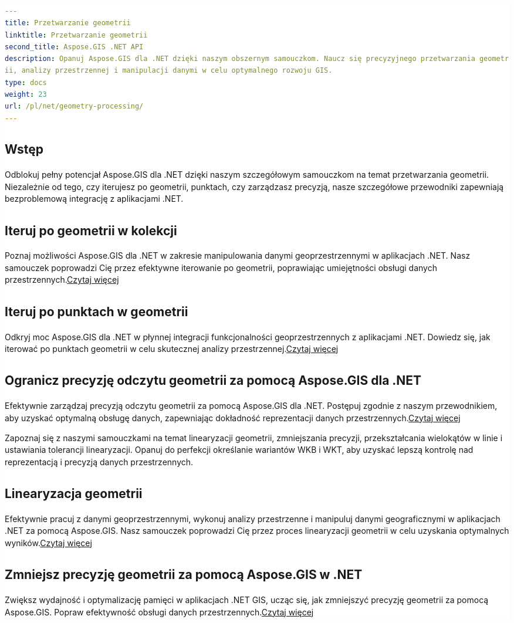 ```yaml
---
title: Przetwarzanie geometrii
linktitle: Przetwarzanie geometrii
second_title: Aspose.GIS .NET API
description: Opanuj Aspose.GIS dla .NET dzięki naszym obszernym samouczkom. Naucz się precyzyjnego przetwarzania geometrii, analizy przestrzennej i manipulacji danymi w celu optymalnego rozwoju GIS.
type: docs
weight: 23
url: /pl/net/geometry-processing/
---
```

## Wstęp

Odblokuj pełny potencjał Aspose.GIS dla .NET dzięki naszym szczegółowym samouczkom na temat przetwarzania geometrii. Niezależnie od tego, czy iterujesz po geometrii, punktach, czy zarządzasz precyzją, nasze szczegółowe przewodniki zapewniają bezproblemową integrację z aplikacjami .NET.

## Iteruj po geometrii w kolekcji
 Poznaj możliwości Aspose.GIS dla .NET w zakresie manipulowania danymi geoprzestrzennymi w aplikacjach .NET. Nasz samouczek poprowadzi Cię przez efektywne iterowanie po geometrii, poprawiając umiejętności obsługi danych przestrzennych.[Czytaj więcej](./iterate-over-geometries-in-collection/)

## Iteruj po punktach w geometrii
 Odkryj moc Aspose.GIS dla .NET w płynnej integracji funkcjonalności geoprzestrzennych z aplikacjami .NET. Dowiedz się, jak iterować po punktach geometrii w celu skutecznej analizy przestrzennej.[Czytaj więcej](./iterate-over-points-in-geometry/)

## Ogranicz precyzję odczytu geometrii za pomocą Aspose.GIS dla .NET
Efektywnie zarządzaj precyzją odczytu geometrii za pomocą Aspose.GIS dla .NET. Postępuj zgodnie z naszym przewodnikiem, aby uzyskać optymalną obsługę danych, zapewniając dokładność reprezentacji danych przestrzennych.[Czytaj więcej](./limit-precision-reading-geometries/)

Zapoznaj się z naszymi samouczkami na temat linearyzacji geometrii, zmniejszania precyzji, przekształcania wielokątów w linie i ustawiania tolerancji linearyzacji. Opanuj do perfekcji określanie wariantów WKB i WKT, aby uzyskać lepszą kontrolę nad reprezentacją i precyzją danych przestrzennych.

## Linearyzacja geometrii
 Efektywnie pracuj z danymi geoprzestrzennymi, wykonuj analizy przestrzenne i manipuluj danymi geograficznymi w aplikacjach .NET za pomocą Aspose.GIS. Nasz samouczek poprowadzi Cię przez proces linearyzacji geometrii w celu uzyskania optymalnych wyników.[Czytaj więcej](./linearize-geometry/)

## Zmniejsz precyzję geometrii za pomocą Aspose.GIS w .NET
 Zwiększ wydajność i optymalizację pamięci w aplikacjach .NET GIS, ucząc się, jak zmniejszyć precyzję geometrii za pomocą Aspose.GIS. Popraw efektywność obsługi danych przestrzennych.[Czytaj więcej](./reduce-geometry-precision/)
